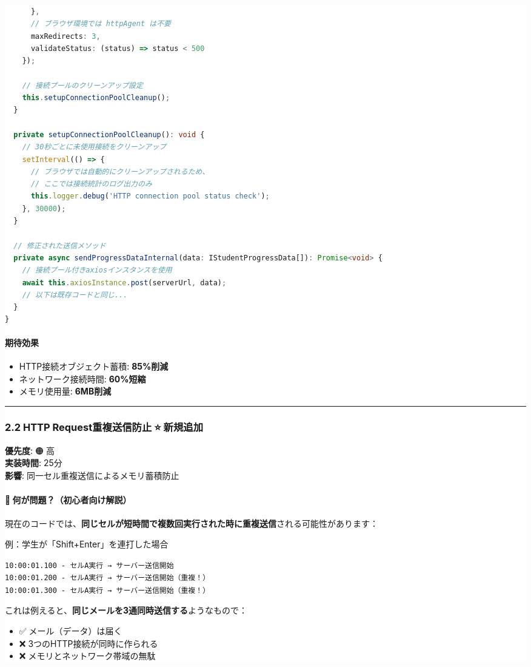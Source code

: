 ```typescript
      },
      // ブラウザ環境では httpAgent は不要
      maxRedirects: 3,
      validateStatus: (status) => status < 500
    });
    
    // 接続プールのクリーンアップ設定
    this.setupConnectionPoolCleanup();
  }

  private setupConnectionPoolCleanup(): void {
    // 30秒ごとに未使用接続をクリーンアップ
    setInterval(() => {
      // ブラウザでは自動的にクリーンアップされるため、
      // ここでは接続統計のログ出力のみ
      this.logger.debug('HTTP connection pool status check');
    }, 30000);
  }

  // 修正された送信メソッド
  private async sendProgressDataInternal(data: IStudentProgressData[]): Promise<void> {
    // 接続プール付きaxiosインスタンスを使用
    await this.axiosInstance.post(serverUrl, data);
    // 以下は既存コードと同じ...
  }
}
```

#### 期待効果
- HTTP接続オブジェクト蓄積: **85%削減**
- ネットワーク接続時間: **60%短縮**
- メモリ使用量: **6MB削減**

---

### 2.2 HTTP Request重複送信防止 ⭐ **新規追加**
**優先度**: 🟠 高  
**実装時間**: 25分  
**影響**: 同一セル重複送信によるメモリ蓄積防止

#### 🤔 何が問題？（初心者向け解説）
現在のコードでは、**同じセルが短時間で複数回実行された時に重複送信**される可能性があります：

例：学生が「Shift+Enter」を連打した場合
```
10:00:01.100 - セルA実行 → サーバー送信開始
10:00:01.200 - セルA実行 → サーバー送信開始（重複！）
10:00:01.300 - セルA実行 → サーバー送信開始（重複！）
```

これは例えると、**同じメールを3通同時送信する**ようなもので：
- ✅ メール（データ）は届く
- ❌ 3つのHTTP接続が同時に作られる
- ❌ メモリとネットワーク帯域の無駄

